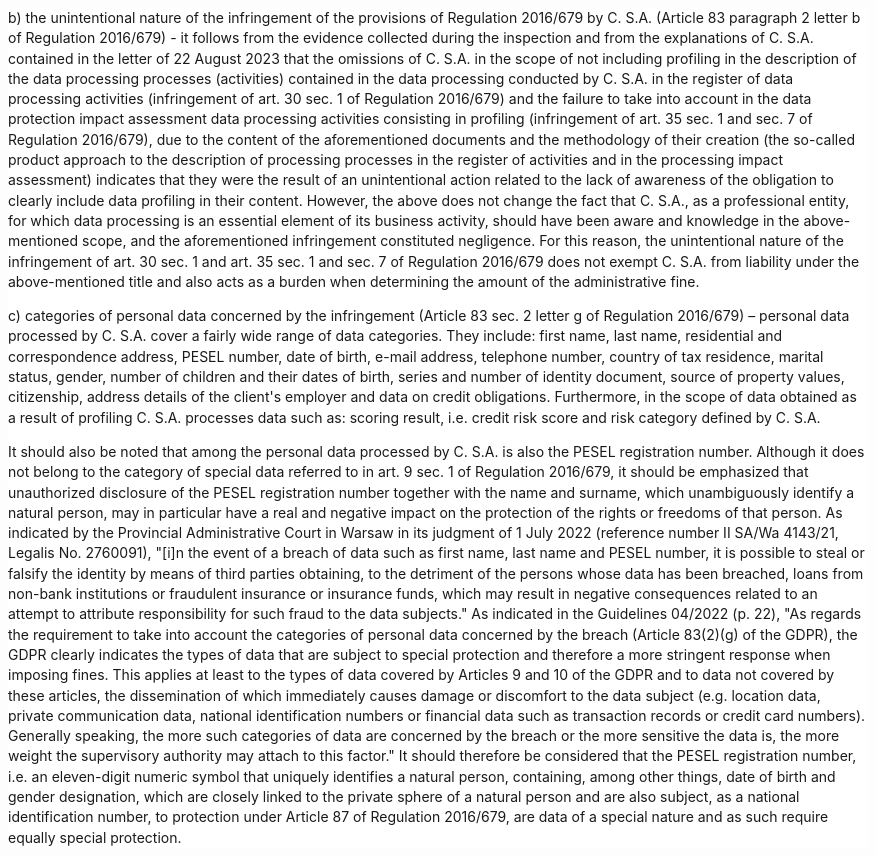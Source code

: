 b) the unintentional nature of the infringement of the provisions of Regulation 2016/679 by C. S.A. (Article 83 paragraph 2 letter b of Regulation 2016/679) - it follows from the evidence collected during the inspection and from the explanations of C. S.A. contained in the letter of 22 August 2023 that the omissions of C. S.A. in the scope of not including profiling in the description of the data processing processes (activities) contained in the data processing conducted by C. S.A. in the register of data processing activities (infringement of art. 30 sec. 1 of Regulation 2016/679) and the failure to take into account in the data protection impact assessment data processing activities consisting in profiling (infringement of art. 35 sec. 1 and sec. 7 of Regulation 2016/679), due to the content of the aforementioned documents and the methodology of their creation (the so-called product approach to the description of processing processes in the register of activities and in the processing impact assessment) indicates that they were the result of an unintentional action related to the lack of awareness of the obligation to clearly include data profiling in their content. However, the above does not change the fact that C. S.A., as a professional entity, for which data processing is an essential element of its business activity, should have been aware and knowledge in the above-mentioned scope, and the aforementioned infringement constituted negligence. For this reason, the unintentional nature of the infringement of art. 30 sec. 1 and art. 35 sec. 1 and sec. 7 of Regulation 2016/679 does not exempt C. S.A. from liability under the above-mentioned title and also acts as a burden when determining the amount of the administrative fine.

c) categories of personal data concerned by the infringement (Article 83 sec. 2 letter g of Regulation 2016/679) – personal data processed by C. S.A. cover a fairly wide range of data categories. They include: first name, last name, residential and correspondence address, PESEL number, date of birth, e-mail address, telephone number, country of tax residence, marital status, gender, number of children and their dates of birth, series and number of identity document, source of property values, citizenship, address details of the client's employer and data on credit obligations. Furthermore, in the scope of data obtained as a result of profiling C. S.A. processes data such as: scoring result, i.e. credit risk score and risk category defined by C. S.A.

It should also be noted that among the personal data processed by C. S.A. is also the PESEL registration number. Although it does not belong to the category of special data referred to in art. 9 sec. 1 of Regulation 2016/679, it should be emphasized that unauthorized disclosure of the PESEL registration number together with the name and surname, which unambiguously identify a natural person, may in particular have a real and negative impact on the protection of the rights or freedoms of that person. As indicated by the Provincial Administrative Court in Warsaw in its judgment of 1 July 2022 (reference number II SA/Wa 4143/21, Legalis No. 2760091), "\[i\]n the event of a breach of data such as first name, last name and PESEL number, it is possible to steal or falsify the identity by means of third parties obtaining, to the detriment of the persons whose data has been breached, loans from non-bank institutions or fraudulent insurance or insurance funds, which may result in negative consequences related to an attempt to attribute responsibility for such fraud to the data subjects." As indicated in the Guidelines 04/2022 (p. 22), "As regards the requirement to take into account the categories of personal data concerned by the breach (Article 83(2)(g) of the GDPR), the GDPR clearly indicates the types of data that are subject to special protection and therefore a more stringent response when imposing fines. This applies at least to the types of data covered by Articles 9 and 10 of the GDPR and to data not covered by these articles, the dissemination of which immediately causes damage or discomfort to the data subject (e.g. location data, private communication data, national identification numbers or financial data such as transaction records or credit card numbers). Generally speaking, the more such categories of data are concerned by the breach or the more sensitive the data is, the more weight the supervisory authority may attach to this factor." It should therefore be considered that the PESEL registration number, i.e. an eleven-digit numeric symbol that uniquely identifies a natural person, containing, among other things, date of birth and gender designation, which are closely linked to the private sphere of a natural person and are also subject, as a national identification number, to protection under Article 87 of Regulation 2016/679, are data of a special nature and as such require equally special protection.
